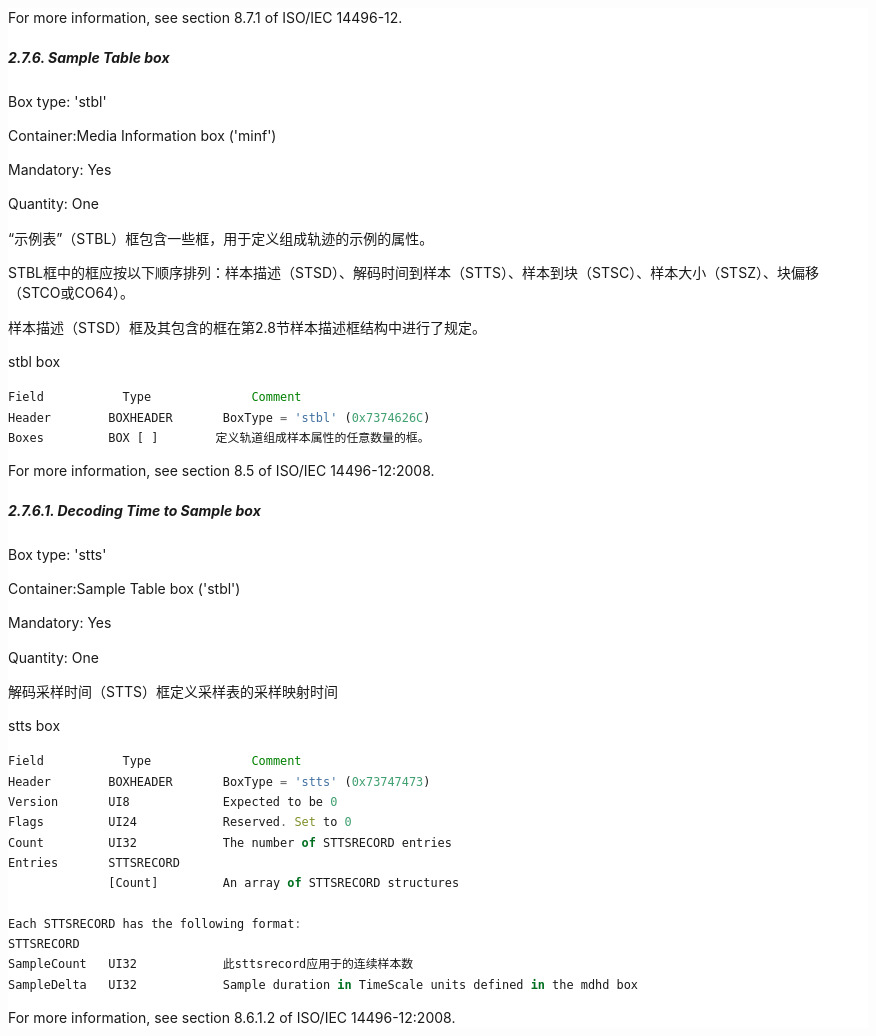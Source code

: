 
For more information, see section 8.7.1 of ISO/IEC 14496-12.


<h5 id="a2-7-6">2.7.6. Sample Table box</h5>

Box type: 'stbl' 

Container:Media Information box ('minf') 

Mandatory: Yes 

Quantity: One

“示例表”（STBL）框包含一些框，用于定义组成轨迹的示例的属性。

STBL框中的框应按以下顺序排列：样本描述（STSD）、解码时间到样本（STTS）、样本到块（STSC）、样本大小（STSZ）、块偏移（STCO或CO64）。

样本描述（STSD）框及其包含的框在第2.8节样本描述框结构中进行了规定。

stbl box

``` javascript
Field	        Type	          Comment
Header        BOXHEADER       BoxType = 'stbl' (0x7374626C)
Boxes         BOX [ ]        定义轨道组成样本属性的任意数量的框。
```


For more information, see section 8.5 of ISO/IEC 14496-12:2008.


<h5 id="a2-7-6-1">2.7.6.1. Decoding Time to Sample box</h5>

Box type: 'stts' 

Container:Sample Table box ('stbl') 

Mandatory: Yes 

Quantity: One

解码采样时间（STTS）框定义采样表的采样映射时间

stts box

``` javascript
Field	        Type	          Comment
Header        BOXHEADER       BoxType = 'stts' (0x73747473)
Version       UI8             Expected to be 0
Flags         UI24            Reserved. Set to 0
Count         UI32            The number of STTSRECORD entries
Entries       STTSRECORD 
              [Count]         An array of STTSRECORD structures

Each STTSRECORD has the following format: 
STTSRECORD
SampleCount   UI32            此sttsrecord应用于的连续样本数
SampleDelta   UI32            Sample duration in TimeScale units defined in the mdhd box
```


For more information, see section 8.6.1.2 of ISO/IEC 14496-12:2008.

